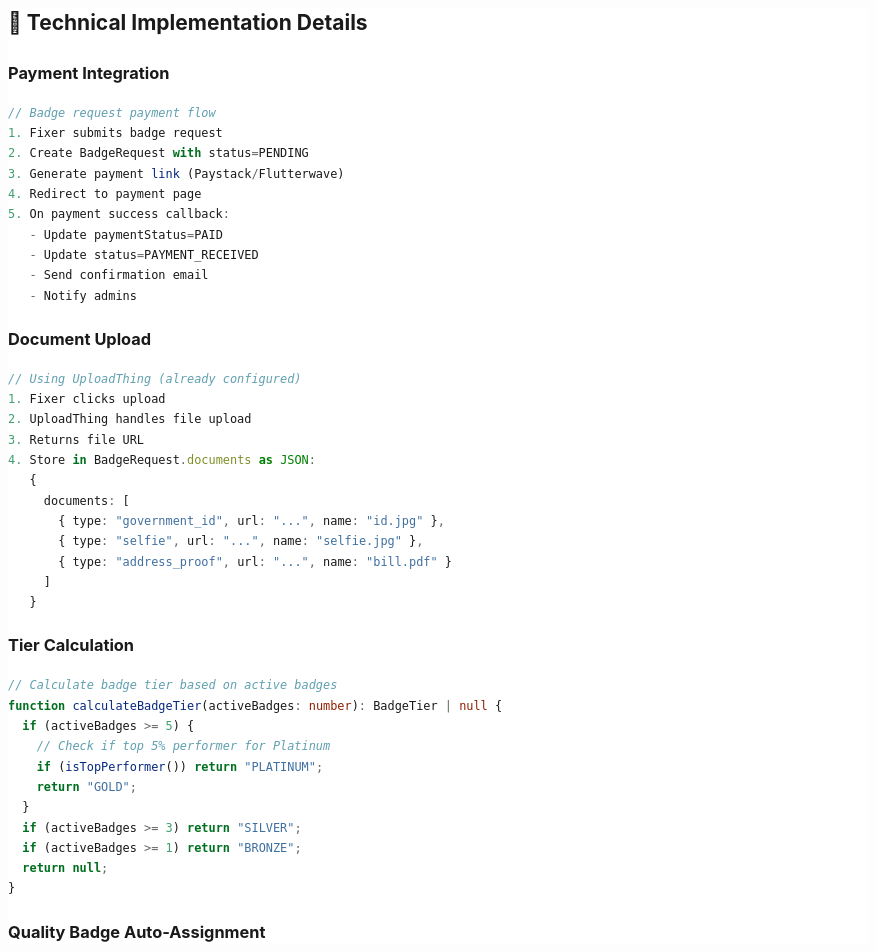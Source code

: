 ## 🔧 Technical Implementation Details

### Payment Integration

```typescript
// Badge request payment flow
1. Fixer submits badge request
2. Create BadgeRequest with status=PENDING
3. Generate payment link (Paystack/Flutterwave)
4. Redirect to payment page
5. On payment success callback:
   - Update paymentStatus=PAID
   - Update status=PAYMENT_RECEIVED
   - Send confirmation email
   - Notify admins
```

### Document Upload

```typescript
// Using UploadThing (already configured)
1. Fixer clicks upload
2. UploadThing handles file upload
3. Returns file URL
4. Store in BadgeRequest.documents as JSON:
   {
     documents: [
       { type: "government_id", url: "...", name: "id.jpg" },
       { type: "selfie", url: "...", name: "selfie.jpg" },
       { type: "address_proof", url: "...", name: "bill.pdf" }
     ]
   }
```

### Tier Calculation

```typescript
// Calculate badge tier based on active badges
function calculateBadgeTier(activeBadges: number): BadgeTier | null {
  if (activeBadges >= 5) {
    // Check if top 5% performer for Platinum
    if (isTopPerformer()) return "PLATINUM";
    return "GOLD";
  }
  if (activeBadges >= 3) return "SILVER";
  if (activeBadges >= 1) return "BRONZE";
  return null;
}
```

### Quality Badge Auto-Assignment
